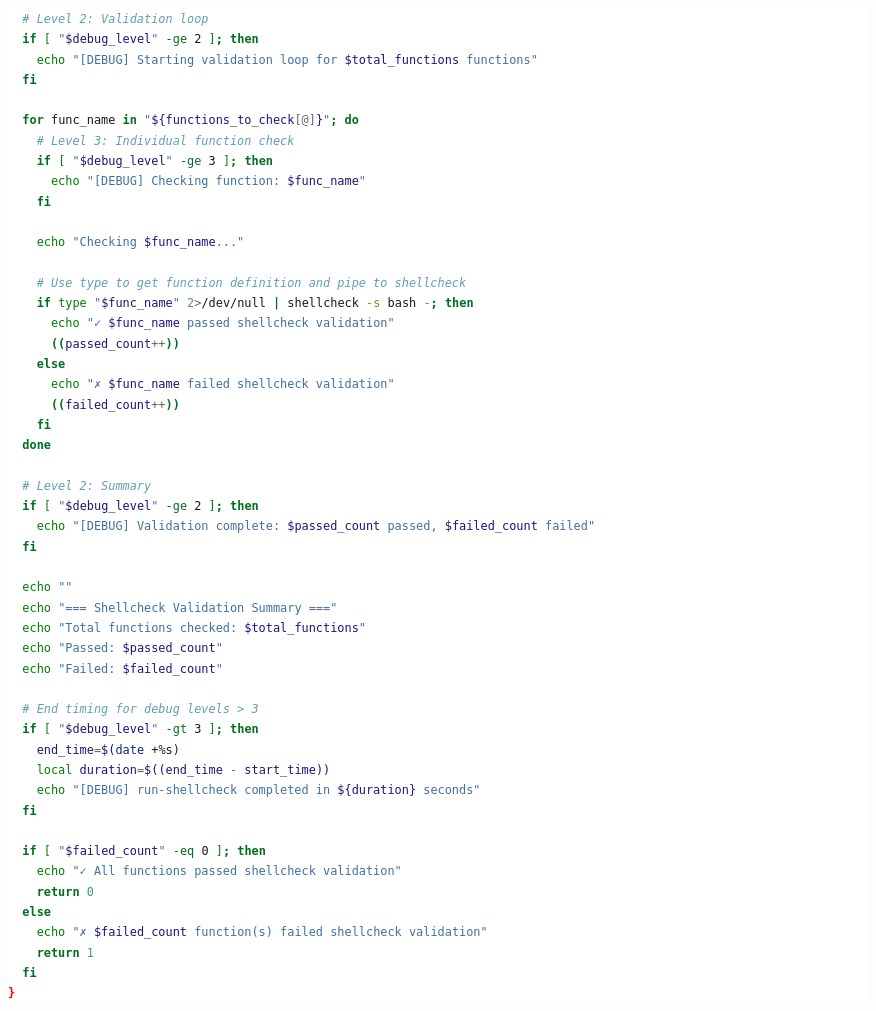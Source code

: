 ```bash
  # Level 2: Validation loop
  if [ "$debug_level" -ge 2 ]; then
    echo "[DEBUG] Starting validation loop for $total_functions functions"
  fi

  for func_name in "${functions_to_check[@]}"; do
    # Level 3: Individual function check
    if [ "$debug_level" -ge 3 ]; then
      echo "[DEBUG] Checking function: $func_name"
    fi

    echo "Checking $func_name..."

    # Use type to get function definition and pipe to shellcheck
    if type "$func_name" 2>/dev/null | shellcheck -s bash -; then
      echo "✓ $func_name passed shellcheck validation"
      ((passed_count++))
    else
      echo "✗ $func_name failed shellcheck validation"
      ((failed_count++))
    fi
  done

  # Level 2: Summary
  if [ "$debug_level" -ge 2 ]; then
    echo "[DEBUG] Validation complete: $passed_count passed, $failed_count failed"
  fi

  echo ""
  echo "=== Shellcheck Validation Summary ==="
  echo "Total functions checked: $total_functions"
  echo "Passed: $passed_count"
  echo "Failed: $failed_count"

  # End timing for debug levels > 3
  if [ "$debug_level" -gt 3 ]; then
    end_time=$(date +%s)
    local duration=$((end_time - start_time))
    echo "[DEBUG] run-shellcheck completed in ${duration} seconds"
  fi

  if [ "$failed_count" -eq 0 ]; then
    echo "✓ All functions passed shellcheck validation"
    return 0
  else
    echo "✗ $failed_count function(s) failed shellcheck validation"
    return 1
  fi
}
```
